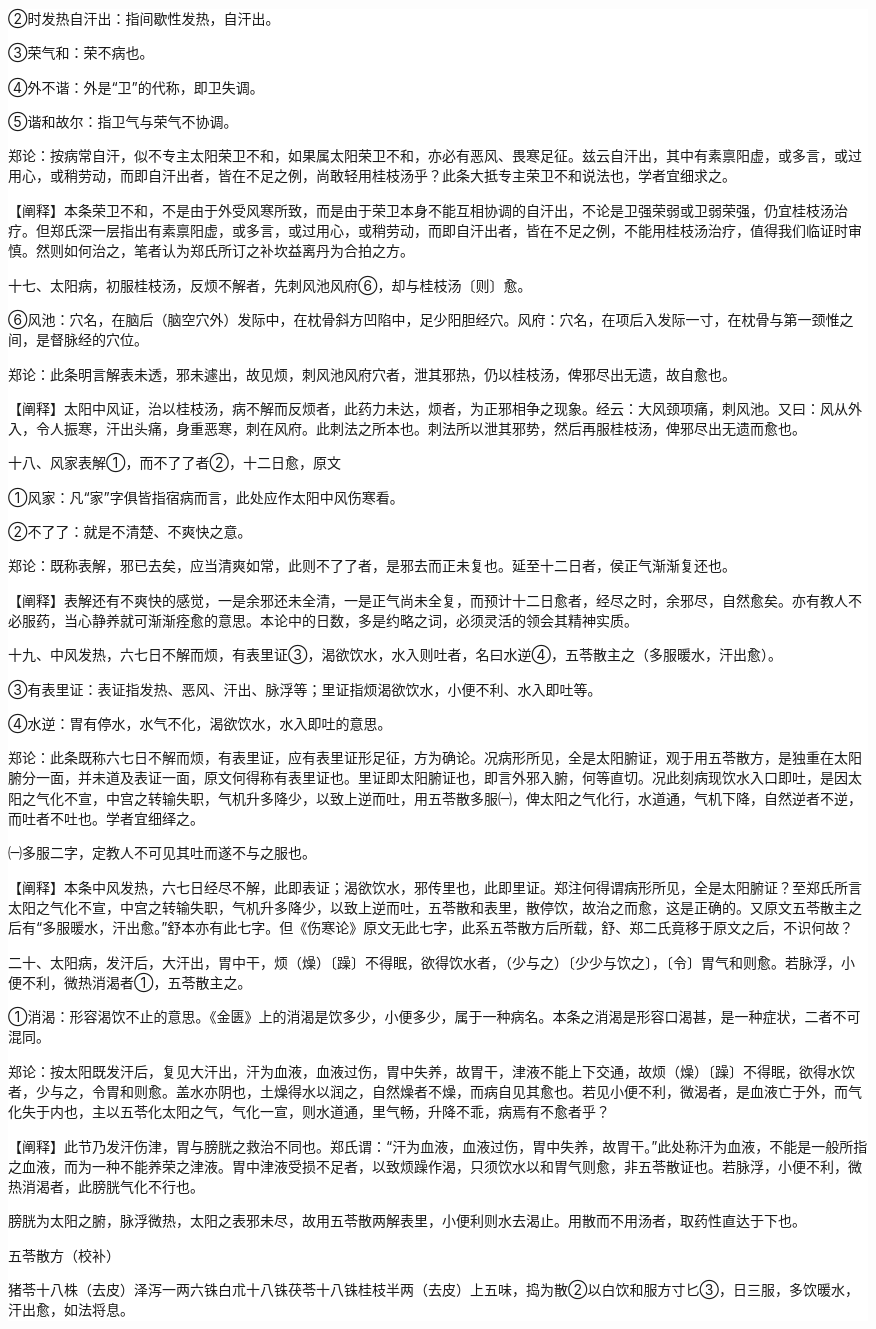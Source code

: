 ②时发热自汗出：指间歇性发热，自汗出。  

③荣气和：荣不病也。  

④外不谐：外是“卫”的代称，即卫失调。  

⑤谐和故尔：指卫气与荣气不协调。  

郑论：按病常自汗，似不专主太阳荣卫不和，如果属太阳荣卫不和，亦必有恶风、畏寒足征。兹云自汗出，其中有素禀阳虚，或多言，或过用心，或稍劳动，而即自汗出者，皆在不足之例，尚敢轻用桂枝汤乎？此条大抵专主荣卫不和说法也，学者宜细求之。  

【阐释】本条荣卫不和，不是由于外受风寒所致，而是由于荣卫本身不能互相协调的自汗出，不论是卫强荣弱或卫弱荣强，仍宜桂枝汤治疗。但郑氏深一层指出有素禀阳虚，或多言，或过用心，或稍劳动，而即自汗出者，皆在不足之例，不能用桂枝汤治疗，值得我们临证时审慎。然则如何治之，笔者认为郑氏所订之补坎益离丹为合拍之方。  

十七、太阳病，初服桂枝汤，反烦不解者，先刺风池风府⑥，却与桂枝汤〔则〕愈。  

⑥风池：穴名，在脑后（脑空穴外）发际中，在枕骨斜方凹陷中，足少阳胆经穴。风府：穴名，在项后入发际一寸，在枕骨与第一颈惟之间，是督脉经的穴位。  

郑论：此条明言解表未透，邪未遽出，故见烦，刺风池风府穴者，泄其邪热，仍以桂枝汤，俾邪尽出无遗，故自愈也。  

【阐释】太阳中风证，治以桂枝汤，病不解而反烦者，此药力未达，烦者，为正邪相争之现象。经云：大风颈项痛，刺风池。又曰：风从外入，令人振寒，汗出头痛，身重恶寒，刺在风府。此刺法之所本也。刺法所以泄其邪势，然后再服桂枝汤，俾邪尽出无遗而愈也。  

十八、风家表解①，而不了了者②，十二日愈，原文  

①风家：凡“家”字俱皆指宿病而言，此处应作太阳中风伤寒看。  

②不了了：就是不清楚、不爽快之意。  

郑论：既称表解，邪已去矣，应当清爽如常，此则不了了者，是邪去而正未复也。延至十二日者，侯正气渐渐复还也。  

【阐释】表解还有不爽快的感觉，一是余邪还未全清，一是正气尚未全复，而预计十二日愈者，经尽之时，余邪尽，自然愈矣。亦有教人不必服药，当心静养就可渐渐痊愈的意思。本论中的日数，多是约略之词，必须灵活的领会其精神实质。  

十九、中风发热，六七日不解而烦，有表里证③，渴欲饮水，水入则吐者，名曰水逆④，五苓散主之（多服暖水，汗出愈）。  

③有表里证：表证指发热、恶风、汗出、脉浮等；里证指烦渴欲饮水，小便不利、水入即吐等。  

④水逆：胃有停水，水气不化，渴欲饮水，水入即吐的意思。  

郑论：此条既称六七日不解而烦，有表里证，应有表里证形足征，方为确论。况病形所见，全是太阳腑证，观于用五苓散方，是独重在太阳腑分一面，并未道及表证一面，原文何得称有表里证也。里证即太阳腑证也，即言外邪入腑，何等直切。况此刻病现饮水入口即吐，是因太阳之气化不宣，中宫之转输失职，气机升多降少，以致上逆而吐，用五苓散多服㈠，俾太阳之气化行，水道通，气机下降，自然逆者不逆，而吐者不吐也。学者宜细绎之。  

㈠多服二字，定教人不可见其吐而遂不与之服也。  

【阐释】本条中风发热，六七日经尽不解，此即表证；渴欲饮水，邪传里也，此即里证。郑注何得谓病形所见，全是太阳腑证？至郑氏所言太阳之气化不宣，中宫之转输失职，气机升多降少，以致上逆而吐，五苓散和表里，散停饮，故治之而愈，这是正确的。又原文五苓散主之后有“多服暖水，汗出愈。”舒本亦有此七字。但《伤寒论》原文无此七字，此系五苓散方后所载，舒、郑二氏竟移于原文之后，不识何故？  

二十、太阳病，发汗后，大汗出，胃中干，烦（燥）〔躁〕不得眠，欲得饮水者，（少与之）〔少少与饮之〕，〔令〕胃气和则愈。若脉浮，小便不利，微热消渴者①，五苓散主之。  

①消渴：形容渴饮不止的意思。《金匮》上的消渴是饮多少，小便多少，属于一种病名。本条之消渴是形容口渴甚，是一种症状，二者不可混同。  

郑论：按太阳既发汗后，复见大汗出，汗为血液，血液过伤，胃中失养，故胃干，津液不能上下交通，故烦（燥）〔躁〕不得眠，欲得水饮者，少与之，令胃和则愈。盖水亦阴也，土燥得水以润之，自然燥者不燥，而病自见其愈也。若见小便不利，微渴者，是血液亡于外，而气化失于内也，主以五苓化太阳之气，气化一宣，则水道通，里气畅，升降不乖，病焉有不愈者乎？  

【阐释】此节乃发汗伤津，胃与膀胱之救治不同也。郑氏谓：“汗为血液，血液过伤，胃中失养，故胃干。”此处称汗为血液，不能是一般所指之血液，而为一种不能养荣之津液。胃中津液受损不足者，以致烦躁作渴，只须饮水以和胃气则愈，非五苓散证也。若脉浮，小便不利，微热消渴者，此膀胱气化不行也。  

膀胱为太阳之腑，脉浮微热，太阳之表邪未尽，故用五苓散两解表里，小便利则水去渴止。用散而不用汤者，取药性直达于下也。  

五苓散方（校补）  

猪苓十八株（去皮）泽泻一两六铢白朮十八铢茯苓十八铢桂枝半两（去皮）上五味，捣为散②以白饮和服方寸匕③，日三服，多饮暖水，汗出愈，如法将息。  
